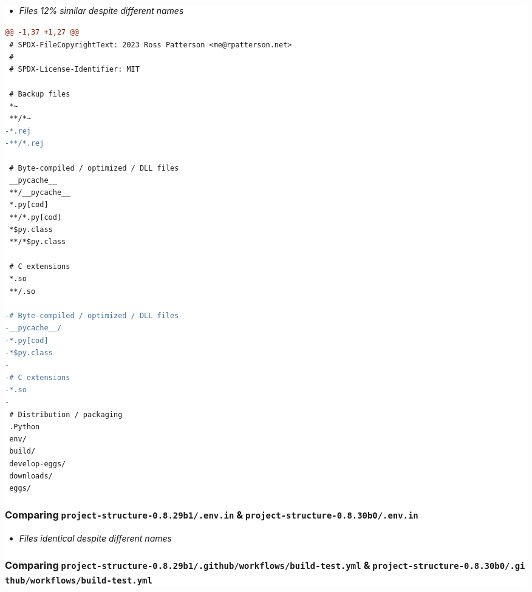  * *Files 12% similar despite different names*

```diff
@@ -1,37 +1,27 @@
 # SPDX-FileCopyrightText: 2023 Ross Patterson <me@rpatterson.net>
 #
 # SPDX-License-Identifier: MIT
 
 # Backup files
 *~
 **/*~
-*.rej
-**/*.rej
 
 # Byte-compiled / optimized / DLL files
 __pycache__
 **/__pycache__
 *.py[cod]
 **/*.py[cod]
 *$py.class
 **/*$py.class
 
 # C extensions
 *.so
 **/.so
 
-# Byte-compiled / optimized / DLL files
-__pycache__/
-*.py[cod]
-*$py.class
-
-# C extensions
-*.so
-
 # Distribution / packaging
 .Python
 env/
 build/
 develop-eggs/
 downloads/
 eggs/
```

### Comparing `project-structure-0.8.29b1/.env.in` & `project-structure-0.8.30b0/.env.in`

 * *Files identical despite different names*

### Comparing `project-structure-0.8.29b1/.github/workflows/build-test.yml` & `project-structure-0.8.30b0/.github/workflows/build-test.yml`
